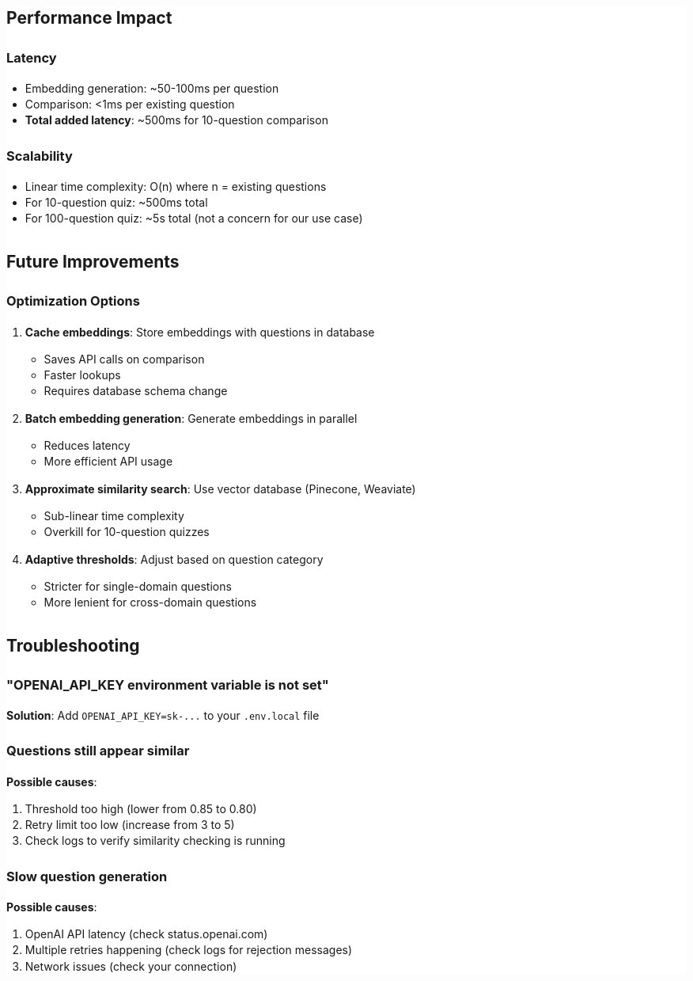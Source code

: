 ## Performance Impact

### Latency
- Embedding generation: ~50-100ms per question
- Comparison: <1ms per existing question
- **Total added latency**: ~500ms for 10-question comparison

### Scalability
- Linear time complexity: O(n) where n = existing questions
- For 10-question quiz: ~500ms total
- For 100-question quiz: ~5s total (not a concern for our use case)

## Future Improvements

### Optimization Options
1. **Cache embeddings**: Store embeddings with questions in database
   - Saves API calls on comparison
   - Faster lookups
   - Requires database schema change

2. **Batch embedding generation**: Generate embeddings in parallel
   - Reduces latency
   - More efficient API usage

3. **Approximate similarity search**: Use vector database (Pinecone, Weaviate)
   - Sub-linear time complexity
   - Overkill for 10-question quizzes

4. **Adaptive thresholds**: Adjust based on question category
   - Stricter for single-domain questions
   - More lenient for cross-domain questions

## Troubleshooting

### "OPENAI_API_KEY environment variable is not set"
**Solution**: Add `OPENAI_API_KEY=sk-...` to your `.env.local` file

### Questions still appear similar
**Possible causes**:
1. Threshold too high (lower from 0.85 to 0.80)
2. Retry limit too low (increase from 3 to 5)
3. Check logs to verify similarity checking is running

### Slow question generation
**Possible causes**:
1. OpenAI API latency (check status.openai.com)
2. Multiple retries happening (check logs for rejection messages)
3. Network issues (check your connection)
